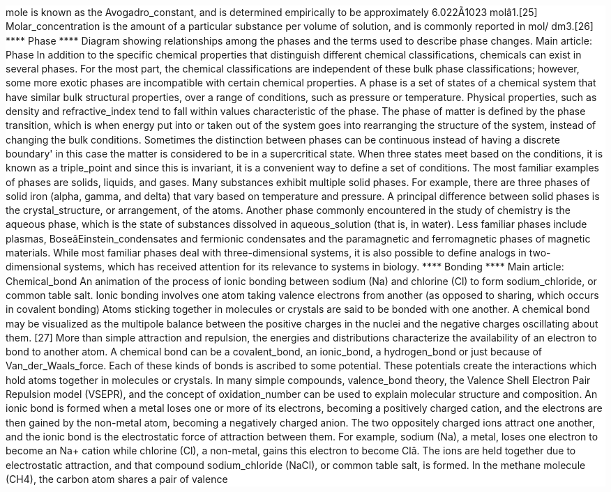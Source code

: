 mole is known as the Avogadro_constant, and is determined empirically to be
approximately 6.022Ã1023 molâ1.[25] Molar_concentration is the amount of a
particular substance per volume of solution, and is commonly reported in mol/
dm3.[26]
**** Phase ****
Diagram showing relationships among the phases and the terms used to describe
phase changes.
Main article: Phase
In addition to the specific chemical properties that distinguish different
chemical classifications, chemicals can exist in several phases. For the most
part, the chemical classifications are independent of these bulk phase
classifications; however, some more exotic phases are incompatible with certain
chemical properties. A phase is a set of states of a chemical system that have
similar bulk structural properties, over a range of conditions, such as
pressure or temperature.
Physical properties, such as density and refractive_index tend to fall within
values characteristic of the phase. The phase of matter is defined by the phase
transition, which is when energy put into or taken out of the system goes into
rearranging the structure of the system, instead of changing the bulk
conditions.
Sometimes the distinction between phases can be continuous instead of having a
discrete boundary' in this case the matter is considered to be in a
supercritical state. When three states meet based on the conditions, it is
known as a triple_point and since this is invariant, it is a convenient way to
define a set of conditions.
The most familiar examples of phases are solids, liquids, and gases. Many
substances exhibit multiple solid phases. For example, there are three phases
of solid iron (alpha, gamma, and delta) that vary based on temperature and
pressure. A principal difference between solid phases is the crystal_structure,
or arrangement, of the atoms. Another phase commonly encountered in the study
of chemistry is the aqueous phase, which is the state of substances dissolved
in aqueous_solution (that is, in water).
Less familiar phases include plasmas, BoseâEinstein_condensates and fermionic
condensates and the paramagnetic and ferromagnetic phases of magnetic
materials. While most familiar phases deal with three-dimensional systems, it
is also possible to define analogs in two-dimensional systems, which has
received attention for its relevance to systems in biology.
**** Bonding ****
Main article: Chemical_bond
An animation of the process of ionic bonding between sodium (Na) and chlorine
(Cl) to form sodium_chloride, or common table salt. Ionic bonding involves one
atom taking valence electrons from another (as opposed to sharing, which occurs
in covalent bonding)
Atoms sticking together in molecules or crystals are said to be bonded with one
another. A chemical bond may be visualized as the multipole balance between the
positive charges in the nuclei and the negative charges oscillating about them.
[27] More than simple attraction and repulsion, the energies and distributions
characterize the availability of an electron to bond to another atom.
A chemical bond can be a covalent_bond, an ionic_bond, a hydrogen_bond or just
because of Van_der_Waals_force. Each of these kinds of bonds is ascribed to
some potential. These potentials create the interactions which hold atoms
together in molecules or crystals. In many simple compounds, valence_bond
theory, the Valence Shell Electron Pair Repulsion model (VSEPR), and the
concept of oxidation_number can be used to explain molecular structure and
composition.
An ionic bond is formed when a metal loses one or more of its electrons,
becoming a positively charged cation, and the electrons are then gained by the
non-metal atom, becoming a negatively charged anion. The two oppositely charged
ions attract one another, and the ionic bond is the electrostatic force of
attraction between them. For example, sodium (Na), a metal, loses one electron
to become an Na+ cation while chlorine (Cl), a non-metal, gains this electron
to become Clâ. The ions are held together due to electrostatic attraction,
and that compound sodium_chloride (NaCl), or common table salt, is formed.
In the methane molecule (CH4), the carbon atom shares a pair of valence